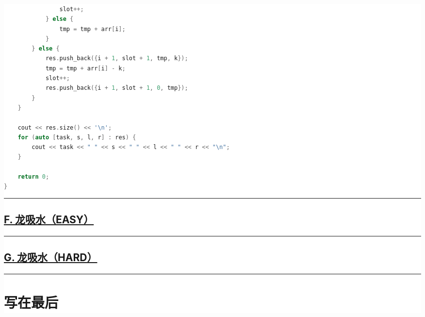 ```c++ []
                slot++;
            } else {
                tmp = tmp + arr[i];
            }
        } else {
            res.push_back({i + 1, slot + 1, tmp, k});
            tmp = tmp + arr[i] - k;
            slot++;
            res.push_back({i + 1, slot + 1, 0, tmp});
        }
    }
    
    cout << res.size() << '\n';
    for (auto [task, s, l, r] : res) {
        cout << task << " " << s << " " << l << " " << r << "\n";
    }
    
    return 0;
}
```

---

## [F. 龙吸水（EASY）](https://ac.nowcoder.com/acm/contest/72980/F)

---
## [G. 	龙吸水（HARD）](https://ac.nowcoder.com/acm/contest/72980/G)


---

# 写在最后

